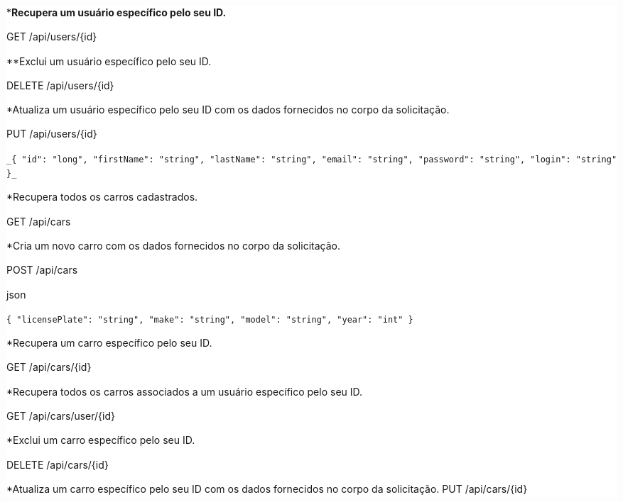 
***Recupera um usuário específico pelo seu ID.**

GET /api/users/{id}

**Exclui um usuário específico pelo seu ID.

DELETE /api/users/{id}



*Atualiza um usuário específico pelo seu ID com os dados fornecidos no corpo da solicitação.

PUT /api/users/{id}

`_{
"id": "long",
"firstName": "string",
"lastName": "string",
"email": "string",
"password": "string",
"login": "string"
}_`


*Recupera todos os carros cadastrados.

GET /api/cars



*Cria um novo carro com os dados fornecidos no corpo da solicitação.


POST /api/cars


json

`{
"licensePlate": "string",
"make": "string",
"model": "string",
"year": "int"
}`

*Recupera um carro específico pelo seu ID.

GET /api/cars/{id}



*Recupera todos os carros associados a um usuário específico pelo seu ID.

GET /api/cars/user/{id}


*Exclui um carro específico pelo seu ID.

DELETE /api/cars/{id}


*Atualiza um carro específico pelo seu ID com os dados fornecidos no corpo da solicitação.
PUT /api/cars/{id}
